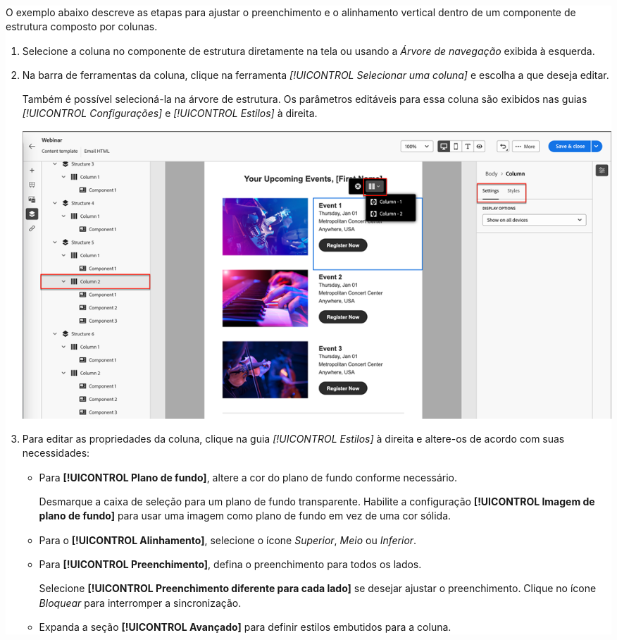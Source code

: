O exemplo abaixo descreve as etapas para ajustar o preenchimento e o alinhamento vertical dentro de um componente de estrutura composto por colunas.

1. Selecione a coluna no componente de estrutura diretamente na tela ou usando a _Árvore de navegação_ exibida à esquerda.

1. Na barra de ferramentas da coluna, clique na ferramenta _[!UICONTROL Selecionar uma coluna]_ e escolha a que deseja editar.

   Também é possível selecioná-la na árvore de estrutura. Os parâmetros editáveis para essa coluna são exibidos nas guias _[!UICONTROL Configurações]_ e _[!UICONTROL Estilos]_ à direita.

   ![](assets/authoring-layers-settings-styles-2.png)

1. Para editar as propriedades da coluna, clique na guia _[!UICONTROL Estilos]_ à direita e altere-os de acordo com suas necessidades:

   * Para **[!UICONTROL Plano de fundo]**, altere a cor do plano de fundo conforme necessário.

     Desmarque a caixa de seleção para um plano de fundo transparente. Habilite a configuração **[!UICONTROL Imagem de plano de fundo]** para usar uma imagem como plano de fundo em vez de uma cor sólida.

   * Para o **[!UICONTROL Alinhamento]**, selecione o ícone _Superior_, _Meio_ ou _Inferior_.
   * Para **[!UICONTROL Preenchimento]**, defina o preenchimento para todos os lados.

     Selecione **[!UICONTROL Preenchimento diferente para cada lado]** se desejar ajustar o preenchimento. Clique no ícone _Bloquear_ para interromper a sincronização.

   * Expanda a seção **[!UICONTROL Avançado]** para definir estilos embutidos para a coluna.
